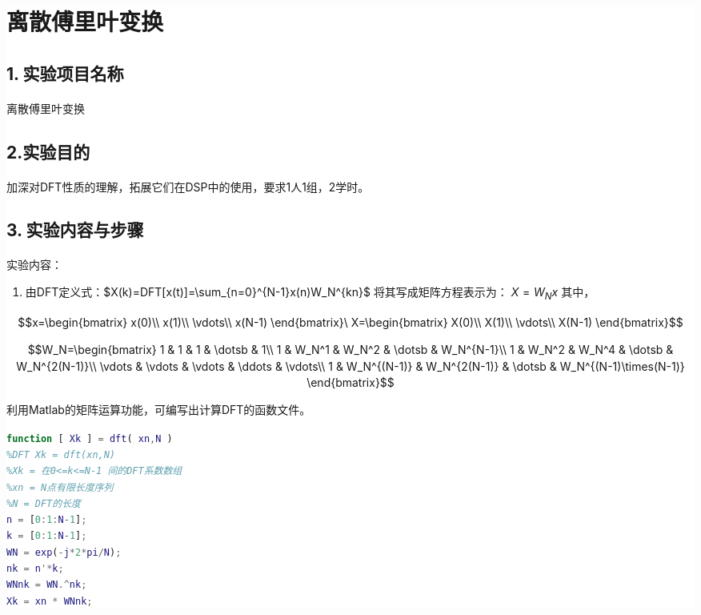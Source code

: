 # 离散傅里叶变换

## 1. 实验项目名称

离散傅里叶变换

## 2.实验目的

加深对DFT性质的理解，拓展它们在DSP中的使用，要求1人1组，2学时。

## 3. 实验内容与步骤

实验内容：
1. 由DFT定义式：$X(k)=DFT[x(t)]=\sum_{n=0}^{N-1}x(n)W_N^{kn}$
将其写成矩阵方程表示为： $X=W_Nx$
其中，

$$x=\begin{bmatrix}
  x(0)\\
  x(1)\\
  \vdots\\
  x(N-1)
  \end{bmatrix}\ 
X=\begin{bmatrix}
  X(0)\\
  X(1)\\
  \vdots\\
  X(N-1)
\end{bmatrix}$$

$$W_N=\begin{bmatrix}
  1 & 1 & 1 & \dotsb & 1\\
  1 & W_N^1 & W_N^2 & \dotsb & W_N^{N-1}\\
  1 & W_N^2 & W_N^4 & \dotsb & W_N^{2(N-1)}\\
  \vdots & \vdots & \vdots & \ddots & \vdots\\
  1 & W_N^{(N-1)} & W_N^{2(N-1)} & \dotsb & W_N^{(N-1)\times(N-1)}
\end{bmatrix}$$

利用Matlab的矩阵运算功能，可编写出计算DFT的函数文件。

```matlab
function [ Xk ] = dft( xn,N )
%DFT Xk = dft(xn,N)
%Xk = 在0<=k<=N-1 间的DFT系数数组
%xn = N点有限长度序列
%N = DFT的长度
n = [0:1:N-1];
k = [0:1:N-1];		
WN = exp(-j*2*pi/N);
nk = n'*k;
WNnk = WN.^nk;			
Xk = xn * WNnk;			
```
